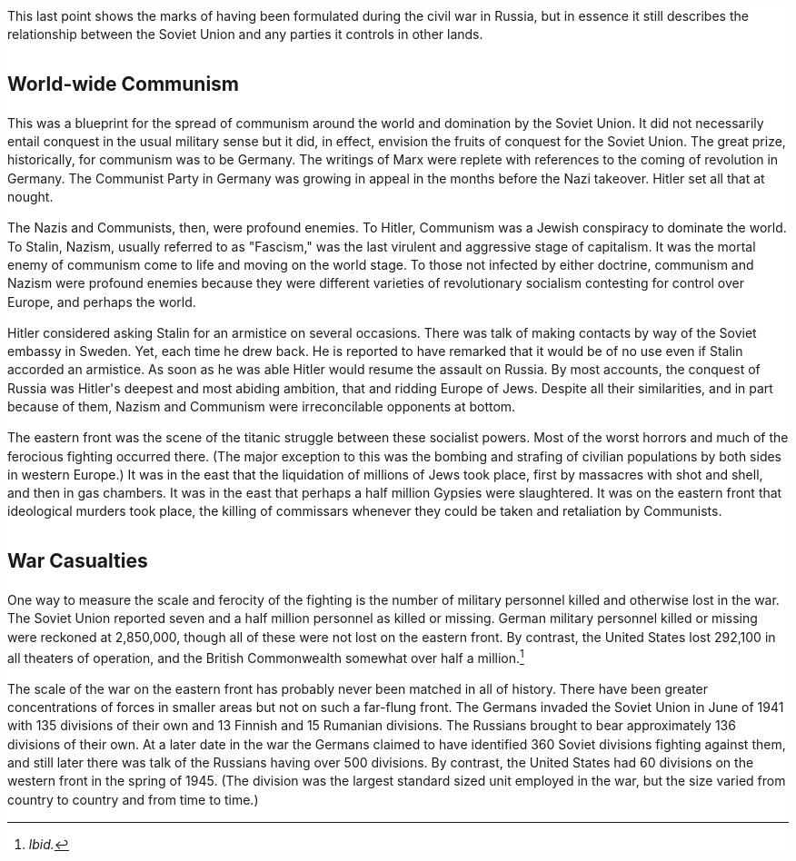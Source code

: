 This last point shows the marks of having been formulated during the civil war
in Russia, but in essence it still describes the relationship between the Soviet
Union and any parties it controls in other lands.

## World-wide Communism

This was a blueprint for the spread of communism around the world and domination
by the Soviet Union. It did not necessarily entail conquest in the usual
military sense but it did, in effect, envision the fruits of conquest for the
Soviet Union. The great prize, historically, for communism was to be Germany.
The writings of Marx were replete with references to the coming of revolution in
Germany. The Communist Party in Germany was growing in appeal in the months
before the Nazi takeover. Hitler set all that at nought.

The Nazis and Communists, then, were profound enemies. To Hitler, Communism was
a Jewish conspiracy to dominate the world. To Stalin, Nazism, usually referred
to as "Fascism," was the last virulent and aggressive stage of capitalism. It
was the mortal enemy of communism come to life and moving on the world stage. To
those not infected by either doctrine, communism and Nazism were profound
enemies because they were different varieties of revolutionary socialism
contesting for control over Europe, and perhaps the world.

Hitler considered asking Stalin for an armistice on several occasions. There was
talk of making contacts by way of the Soviet embassy in Sweden. Yet, each time
he drew back. He is reported to have remarked that it would be of no use even if
Stalin accorded an armistice. As soon as he was able Hitler would resume the
assault on Russia. By most accounts, the conquest of Russia was Hitler's deepest
and most abiding ambition, that and ridding Europe of Jews. Despite all their
similarities, and in part because of them, Nazism and Communism were
irreconcilable opponents at bottom.

The eastern front was the scene of the titanic struggle between these socialist
powers. Most of the worst horrors and much of the ferocious fighting occurred
there. (The major exception to this was the bombing and strafing of civilian
populations by both sides in western Europe.) It was in the east that the
liquidation of millions of Jews took place, first by massacres with shot and
shell, and then in gas chambers. It was in the east that perhaps a half million
Gypsies were slaughtered. It was on the eastern front that ideological murders
took place, the killing of commissars whenever they could be taken and
retaliation by Communists.

## War Casualties

One way to measure the scale and ferocity of the fighting is the number of
military personnel killed and otherwise lost in the war. The Soviet Union
reported seven and a half million personnel as killed or missing. German
military personnel killed or missing were reckoned at 2,850,000, though all of
these were not lost on the eastern front. By contrast, the United States lost
292,100 in all theaters of operation, and the British Commonwealth somewhat over
half a million.[^13_9]

The scale of the war on the eastern front has probably never been matched in all
of history. There have been greater concentrations of forces in smaller areas
but not on such a far-flung front. The Germans invaded the Soviet Union in June
of 1941 with 135 divisions of their own and 13 Finnish and 15 Rumanian
divisions. The Russians brought to bear approximately 136 divisions of their
own. At a later date in the war the Germans claimed to have identified 360
Soviet divisions fighting against them, and still later there was talk of the
Russians having over 500 divisions. By contrast, the United States had 60
divisions on the western front in the spring of 1945. (The division was the
largest standard sized unit employed in the war, but the size varied from
country to country and from time to time.)


[^13_1]: See John Toland, *The Last 100 Days (New* York: Random House, 1965),
[^13_2]: Peter Calvocoressi and Guy Wint, *Total War: The Story of World War II*
[^13_3]: David Irving, *Hitler's War* (New York: Viking Press, 1977), p. 363.
[^13_4]: Toland, *op. cit.,* p. 9.
[^13_5]: Calvocoressi and Wint, *op. cit.,* p. 212.
[^13_6]: Irving, *op. cit.,* pp. 403-04.
[^13_7]: Hugh Seton-Watson, *From Lenin to Malenkov* (New York: Frederick A.
[^13_9]: *lbid.*
[^13_10]: *Encyclopaedia Britannica* XXIII (1955), 793R.
[^13_11]: Arthur J. May, *Europe* *Since 1939* (New York: Holt, Rinehart and
[^13_12]: Calvocoressi and Wint, *op. cit.,* pp. 476-77. '2May, *op. cit.,* p. 97.